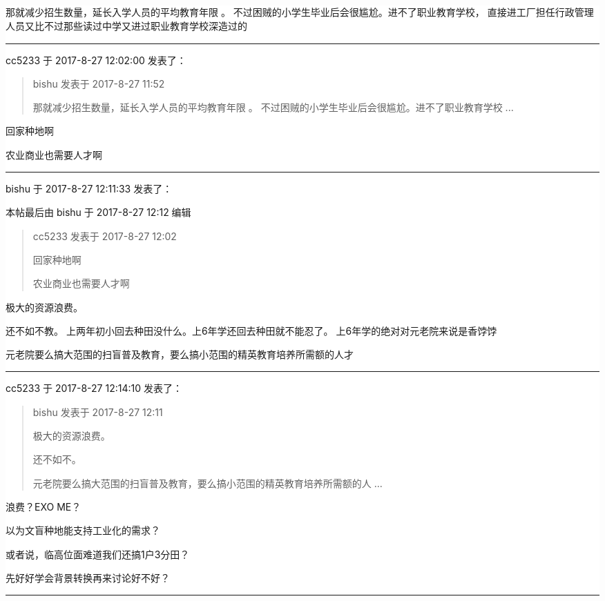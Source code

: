 

那就减少招生数量，延长入学人员的平均教育年限 。 不过困贼的小学生毕业后会很尴尬。进不了职业教育学校， 直接进工厂担任行政管理人员又比不过那些读过中学又进过职业教育学校深造过的

---------

cc5233 于 2017-8-27 12:02:00 发表了：

> bishu 发表于 2017-8-27 11:52
> 
> 那就减少招生数量，延长入学人员的平均教育年限 。 不过困贼的小学生毕业后会很尴尬。进不了职业教育学校 ...



回家种地啊

农业商业也需要人才啊

---------

bishu 于 2017-8-27 12:11:33 发表了：

本帖最后由 bishu 于 2017-8-27 12:12 编辑 


> 
> cc5233 发表于 2017-8-27 12:02
> 
> 回家种地啊
> 
> 农业商业也需要人才啊



极大的资源浪费。

还不如不教。 上两年初小回去种田没什么。上6年学还回去种田就不能忍了。 上6年学的绝对对元老院来说是香饽饽

元老院要么搞大范围的扫盲普及教育，要么搞小范围的精英教育培养所需额的人才

---------

cc5233 于 2017-8-27 12:14:10 发表了：

> bishu 发表于 2017-8-27 12:11
> 
> 极大的资源浪费。
> 
> 还不如不。
> 
> 元老院要么搞大范围的扫盲普及教育，要么搞小范围的精英教育培养所需额的人 ...



浪费？EXO ME？

以为文盲种地能支持工业化的需求？

或者说，临高位面难道我们还搞1户3分田？

先好好学会背景转换再来讨论好不好？

---------
